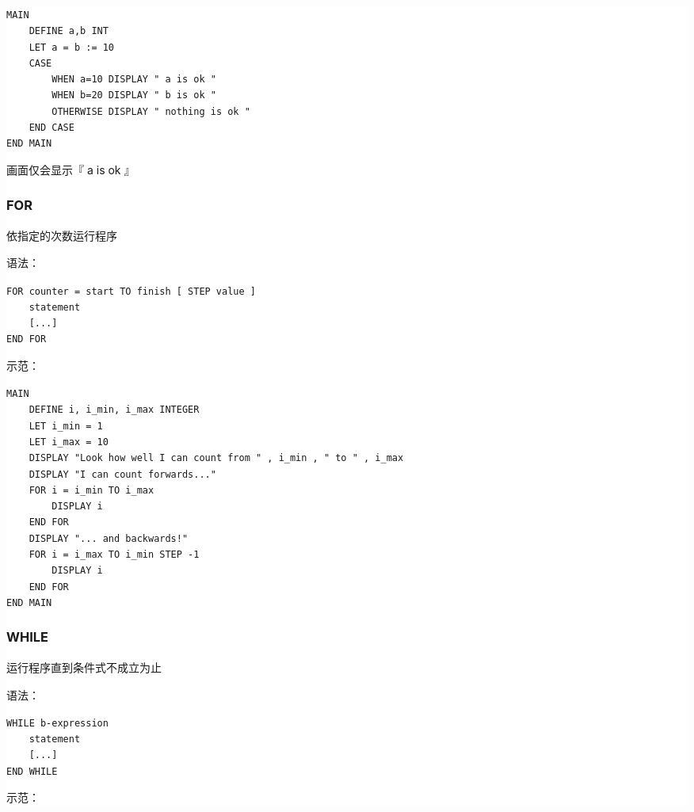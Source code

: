 ```
MAIN
    DEFINE a,b INT
    LET a = b := 10
    CASE
        WHEN a=10 DISPLAY " a is ok "
        WHEN b=20 DISPLAY " b is ok "
        OTHERWISE DISPLAY " nothing is ok "
    END CASE
END MAIN
```
画面仅会显示『 a is ok 』

### FOR
依指定的次数运行程序

语法：
```
FOR counter = start TO finish [ STEP value ]
    statement
    [...]
END FOR
```
示范：

```
MAIN
    DEFINE i, i_min, i_max INTEGER
    LET i_min = 1
    LET i_max = 10
    DISPLAY "Look how well I can count from " , i_min , " to " , i_max
    DISPLAY "I can count forwards..."
    FOR i = i_min TO i_max
        DISPLAY i
    END FOR
    DISPLAY "... and backwards!"
    FOR i = i_max TO i_min STEP -1
        DISPLAY i
    END FOR
END MAIN
```
### WHILE
运行程序直到条件式不成立为止

语法：
```
WHILE b-expression
    statement
    [...]
END WHILE
```
示范：
